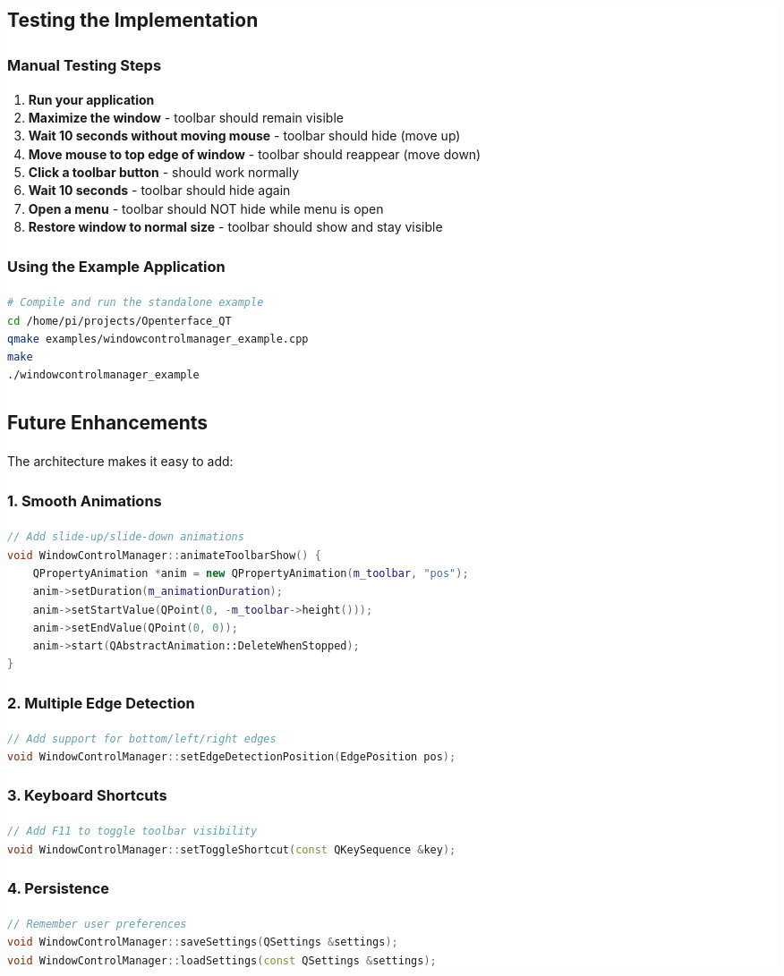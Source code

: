## Testing the Implementation

### Manual Testing Steps
1. **Run your application**
2. **Maximize the window** - toolbar should remain visible
3. **Wait 10 seconds without moving mouse** - toolbar should hide (move up)
4. **Move mouse to top edge of window** - toolbar should reappear (move down)
5. **Click a toolbar button** - should work normally
6. **Wait 10 seconds** - toolbar should hide again
7. **Open a menu** - toolbar should NOT hide while menu is open
8. **Restore window to normal size** - toolbar should show and stay visible

### Using the Example Application
```bash
# Compile and run the standalone example
cd /home/pi/projects/Openterface_QT
qmake examples/windowcontrolmanager_example.cpp
make
./windowcontrolmanager_example
```

## Future Enhancements

The architecture makes it easy to add:

### 1. Smooth Animations
```cpp
// Add slide-up/slide-down animations
void WindowControlManager::animateToolbarShow() {
    QPropertyAnimation *anim = new QPropertyAnimation(m_toolbar, "pos");
    anim->setDuration(m_animationDuration);
    anim->setStartValue(QPoint(0, -m_toolbar->height()));
    anim->setEndValue(QPoint(0, 0));
    anim->start(QAbstractAnimation::DeleteWhenStopped);
}
```

### 2. Multiple Edge Detection
```cpp
// Add support for bottom/left/right edges
void WindowControlManager::setEdgeDetectionPosition(EdgePosition pos);
```

### 3. Keyboard Shortcuts
```cpp
// Add F11 to toggle toolbar visibility
void WindowControlManager::setToggleShortcut(const QKeySequence &key);
```

### 4. Persistence
```cpp
// Remember user preferences
void WindowControlManager::saveSettings(QSettings &settings);
void WindowControlManager::loadSettings(const QSettings &settings);
```
